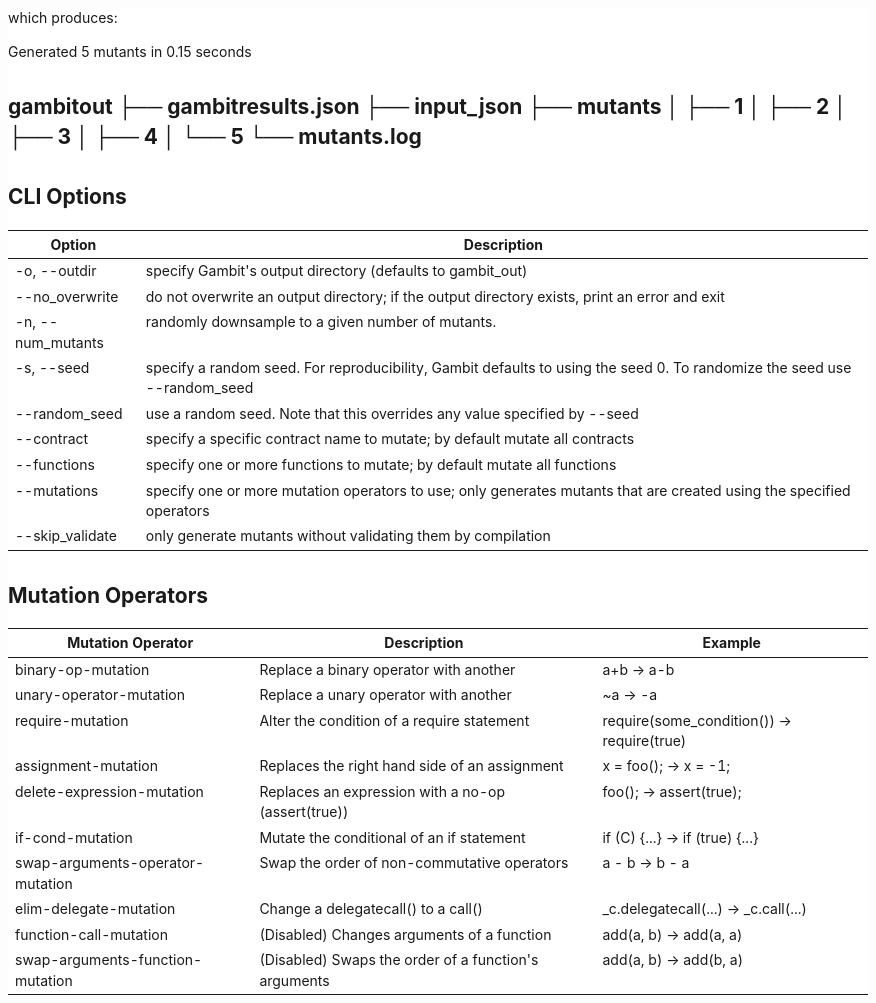 which produces:

Generated 5 mutants in 0.15 seconds

gambitout
├── gambitresults.json
├── input_json
├── mutants
│   ├── 1
│   ├── 2
│   ├── 3
│   ├── 4
│   └── 5
└── mutants.log
---
## CLI Options

|Option|Description|
|---|---|
|-o, --outdir|specify Gambit's output directory (defaults to gambit_out)|
|--no_overwrite|do not overwrite an output directory; if the output directory exists, print an error and exit|
|-n, --num_mutants|randomly downsample to a given number of mutants.|
|-s, --seed|specify a random seed. For reproducibility, Gambit defaults to using the seed 0. To randomize the seed use --random_seed|
|--random_seed|use a random seed. Note that this overrides any value specified by --seed|
|--contract|specify a specific contract name to mutate; by default mutate all contracts|
|--functions|specify one or more functions to mutate; by default mutate all functions|
|--mutations|specify one or more mutation operators to use; only generates mutants that are created using the specified operators|
|--skip_validate|only generate mutants without validating them by compilation|

## Mutation Operators

|Mutation Operator|Description|Example|
|---|---|---|
|binary-op-mutation|Replace a binary operator with another|a+b -> a-b|
|unary-operator-mutation|Replace a unary operator with another|~a -> -a|
|require-mutation|Alter the condition of a require statement|require(some_condition()) -> require(true)|
|assignment-mutation|Replaces the right hand side of an assignment|x = foo(); -> x = -1;|
|delete-expression-mutation|Replaces an expression with a no-op (assert(true))|foo(); -> assert(true);|
|if-cond-mutation|Mutate the conditional of an if statement|if (C) {...} -> if (true) {...}|
|swap-arguments-operator-mutation|Swap the order of non-commutative operators|a - b -> b - a|
|elim-delegate-mutation|Change a delegatecall() to a call()|_c.delegatecall(...) -> _c.call(...)|
|function-call-mutation|(Disabled) Changes arguments of a function|add(a, b) -> add(a, a)|
|swap-arguments-function-mutation|(Disabled) Swaps the order of a function's arguments|add(a, b) -> add(b, a)|